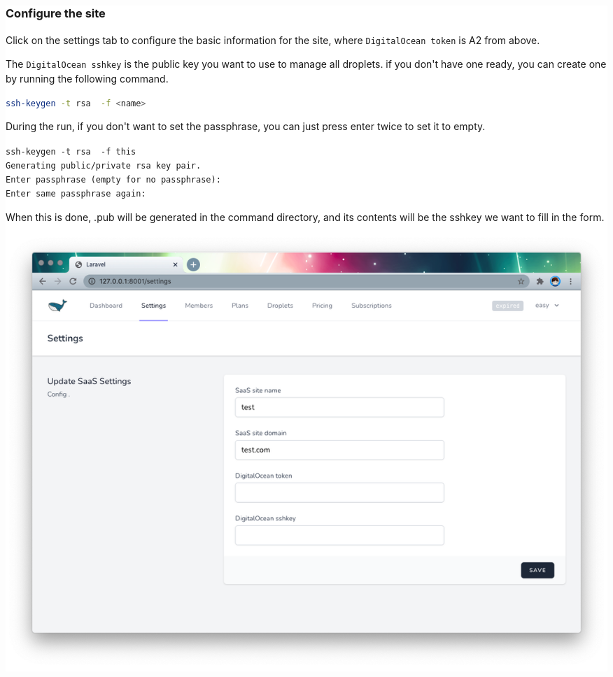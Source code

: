 ### Configure the site

Click on the settings tab to configure the basic information for the site, where `DigitalOcean token` is A2 from above.

The `DigitalOcean sshkey` is the public key you want to use to manage all droplets. if you don't have one ready, you can create one by running the following command.

```bash
ssh-keygen -t rsa  -f <name>
```
During the run, if you don't want to set the passphrase, you can just press enter twice to set it to empty.

```
ssh-keygen -t rsa  -f this
Generating public/private rsa key pair.
Enter passphrase (empty for no passphrase): 
Enter same passphrase again: 

```

When this is done, <name>.pub will be generated in the command directory, and its contents will be the sshkey we want to fill in the form.


![](../_image/2021-02-13/2021-02-14-12-08-09.png)
